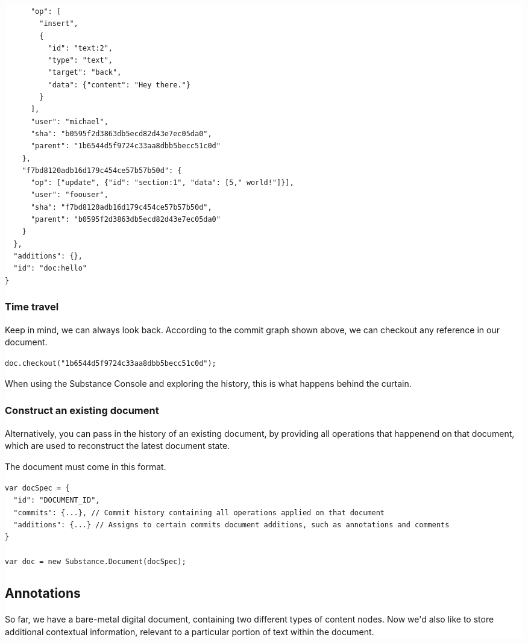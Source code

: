           "op": [
            "insert",
            {
              "id": "text:2",
              "type": "text",
              "target": "back",
              "data": {"content": "Hey there."}
            }
          ],
          "user": "michael",
          "sha": "b0595f2d3863db5ecd82d43e7ec05da0",
          "parent": "1b6544d5f9724c33aa8dbb5becc51c0d"
        },
        "f7bd8120adb16d179c454ce57b57b50d": {
          "op": ["update", {"id": "section:1", "data": [5," world!"]}],
          "user": "foouser",
          "sha": "f7bd8120adb16d179c454ce57b57b50d",
          "parent": "b0595f2d3863db5ecd82d43e7ec05da0"
        }
      },
      "additions": {},
      "id": "doc:hello"
    }


### Time travel

Keep in mind, we can always look back. According to the commit graph shown above, we can checkout any reference in our document.

    doc.checkout("1b6544d5f9724c33aa8dbb5becc51c0d");

When using the Substance Console and exploring the history, this is what happens behind the curtain.

### Construct an existing document

Alternatively, you can pass in the history of an existing document, by providing all operations that happenend on that document, which are used to reconstruct the latest document state.

The document must come in this format.

    var docSpec = {
      "id": "DOCUMENT_ID",
      "commits": {...}, // Commit history containing all operations applied on that document
      "additions": {...} // Assigns to certain commits document additions, such as annotations and comments
    }

    var doc = new Substance.Document(docSpec);

## Annotations

So far, we have a bare-metal digital document, containing two different types of content nodes. Now we'd also like to store additional contextual information, relevant to a particular portion of text within the document.
